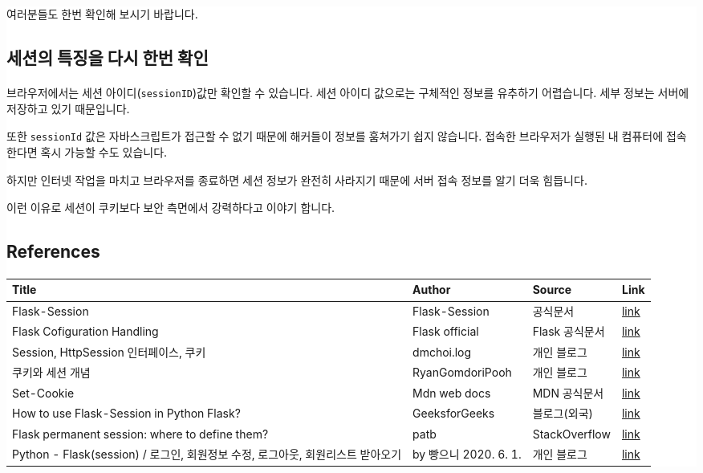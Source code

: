 여러분들도 한번 확인해 보시기 바랍니다.

## 세션의 특징을 다시 한번 확인

브라우저에서는 세션 아이디(`sessionID`)값만 확인할 수 있습니다. 세션 아이디 값으로는 구체적인 정보를 유추하기 어렵습니다. 세부 정보는 서버에 저장하고 있기 때문입니다.

또한 `sessionId` 값은 자바스크립트가 접근할 수 없기 때문에 해커들이 정보를 훔쳐가기 쉽지 않습니다. 접속한 브라우저가 실행된 내 컴퓨터에 접속한다면 혹시 가능할 수도 있습니다.

하지만 인터넷 작업을 마치고 브라우저를 종료하면 세션 정보가 완전히 사라지기 때문에 서버 접속 정보를 알기 더욱 힘듭니다.

이런 이유로 세션이 쿠키보다 보안 측면에서 강력하다고 이야기 합니다.

## References

|Title|Author|Source|Link|
|:--|:--|:--|:--|
|Flask-Session|Flask-Session|공식문서|[link](https://flasksession.readthedocs.io/en/latest/)|
|Flask Cofiguration Handling|Flask official|Flask 공식문서|[link](https://flask.palletsprojects.com/en/2.2.x/config/)|
|Session, HttpSession 인터페이스, 쿠키|dmchoi.log|개인 블로그|[link](https://velog.io/@dmchoi224/Session-HttpSession-%EC%9D%B8%ED%84%B0%ED%8E%98%EC%9D%B4%EC%8A%A4.-%EC%BF%A0%ED%82%A4)|
|쿠키와 세션 개념|RyanGomdoriPooh|개인 블로그|[link](https://interconnection.tistory.com/74)|
|Set-Cookie|Mdn web docs|MDN 공식문서|[link](https://developer.mozilla.org/en-US/docs/Web/HTTP/Headers/Set-Cookie)|
|How to use Flask-Session in Python Flask?|GeeksforGeeks|블로그(외국)|[link](https://www.geeksforgeeks.org/how-to-use-flask-session-in-python-flask/)|
|Flask permanent session: where to define them?|patb|StackOverflow|[link](https://stackoverflow.com/questions/34118093/flask-permanent-session-where-to-define-them)|
|Python - Flask(session) / 로그인, 회원정보 수정, 로그아웃, 회원리스트 받아오기|by 빵으니 2020. 6. 1.|개인 블로그|[link](https://velog.io/@dmchoi224/Session-HttpSession-%EC%9D%B8%ED%84%B0%ED%8E%98%EC%9D%B4%EC%8A%A4.-%EC%BF%A0%ED%82%A4)|
